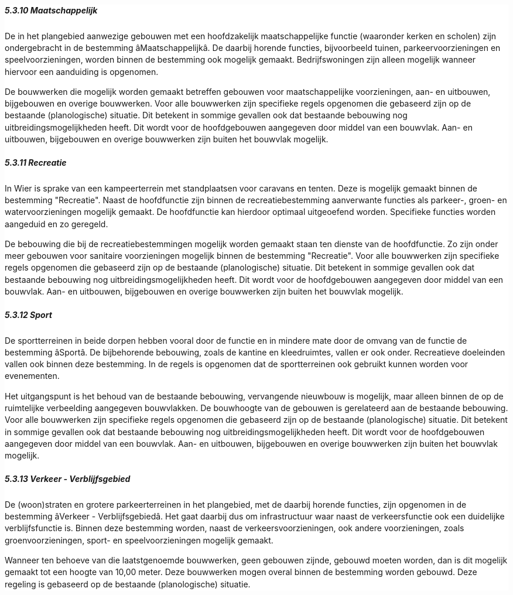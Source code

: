 ##### 5\.3\.10 Maatschappelijk

De in het plangebied aanwezige gebouwen met een hoofdzakelijk maatschappelijke functie (waaronder kerken en scholen) zijn ondergebracht in de bestemming âMaatschappelijkâ. De daarbij horende functies, bijvoorbeeld tuinen, parkeervoorzieningen en speelvoorzieningen, worden binnen de bestemming ook mogelijk gemaakt. Bedrijfswoningen zijn alleen mogelijk wanneer hiervoor een aanduiding is opgenomen.

De bouwwerken die mogelijk worden gemaakt betreffen gebouwen voor maatschappelijke voorzieningen, aan\- en uitbouwen, bijgebouwen en overige bouwwerken. Voor alle bouwwerken zijn specifieke regels opgenomen die gebaseerd zijn op de bestaande (planologische) situatie. Dit betekent in sommige gevallen ook dat bestaande bebouwing nog uitbreidingsmogelijkheden heeft. Dit wordt voor de hoofdgebouwen aangegeven door middel van een bouwvlak. Aan\- en uitbouwen, bijgebouwen en overige bouwwerken zijn buiten het bouwvlak mogelijk.

##### 5\.3\.11 Recreatie

In Wier is sprake van een kampeerterrein met standplaatsen voor caravans en tenten. Deze is mogelijk gemaakt binnen de bestemming "Recreatie". Naast de hoofdfunctie zijn binnen de recreatiebestemming aanverwante functies als parkeer\-, groen\- en watervoorzieningen mogelijk gemaakt. De hoofdfunctie kan hierdoor optimaal uitgeoefend worden. Specifieke functies worden aangeduid en zo geregeld.

De bebouwing die bij de recreatiebestemmingen mogelijk worden gemaakt staan ten dienste van de hoofdfunctie. Zo zijn onder meer gebouwen voor sanitaire voorzieningen mogelijk binnen de bestemming "Recreatie". Voor alle bouwwerken zijn specifieke regels opgenomen die gebaseerd zijn op de bestaande (planologische) situatie. Dit betekent in sommige gevallen ook dat bestaande bebouwing nog uitbreidingsmogelijkheden heeft. Dit wordt voor de hoofdgebouwen aangegeven door middel van een bouwvlak. Aan\- en uitbouwen, bijgebouwen en overige bouwwerken zijn buiten het bouwvlak mogelijk.

##### 5\.3\.12 Sport

De sportterreinen in beide dorpen hebben vooral door de functie en in mindere mate door de omvang van de functie de bestemming âSportâ. De bijbehorende bebouwing, zoals de kantine en kleedruimtes, vallen er ook onder. Recreatieve doeleinden vallen ook binnen deze bestemming. In de regels is opgenomen dat de sportterreinen ook gebruikt kunnen worden voor evenementen.

Het uitgangspunt is het behoud van de bestaande bebouwing, vervangende nieuwbouw is mogelijk, maar alleen binnen de op de ruimtelijke verbeelding aangegeven bouwvlakken. De bouwhoogte van de gebouwen is gerelateerd aan de bestaande bebouwing. Voor alle bouwwerken zijn specifieke regels opgenomen die gebaseerd zijn op de bestaande (planologische) situatie. Dit betekent in sommige gevallen ook dat bestaande bebouwing nog uitbreidingsmogelijkheden heeft. Dit wordt voor de hoofdgebouwen aangegeven door middel van een bouwvlak. Aan\- en uitbouwen, bijgebouwen en overige bouwwerken zijn buiten het bouwvlak mogelijk.

##### 5\.3\.13 Verkeer \- Verblijfsgebied

De (woon)straten en grotere parkeerterreinen in het plangebied, met de daarbij horende functies, zijn opgenomen in de bestemming âVerkeer \- Verblijfsgebiedâ. Het gaat daarbij dus om infrastructuur waar naast de verkeersfunctie ook een duidelijke verblijfsfunctie is. Binnen deze bestemming worden, naast de verkeersvoorzieningen, ook andere voorzieningen, zoals groenvoorzieningen, sport\- en speelvoorzieningen mogelijk gemaakt.

Wanneer ten behoeve van die laatstgenoemde bouwwerken, geen gebouwen zijnde, gebouwd moeten worden, dan is dit mogelijk gemaakt tot een hoogte van 10,00 meter. Deze bouwwerken mogen overal binnen de bestemming worden gebouwd. Deze regeling is gebaseerd op de bestaande (planologische) situatie.

